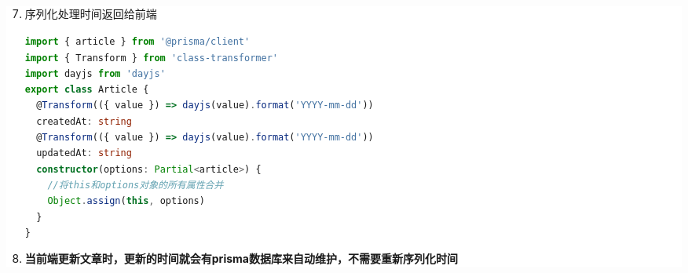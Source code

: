 7. 序列化处理时间返回给前端

   ```typescript
   import { article } from '@prisma/client'
   import { Transform } from 'class-transformer'
   import dayjs from 'dayjs'
   export class Article {
     @Transform(({ value }) => dayjs(value).format('YYYY-mm-dd'))
     createdAt: string
     @Transform(({ value }) => dayjs(value).format('YYYY-mm-dd'))
     updatedAt: string
     constructor(options: Partial<article>) {
       //将this和options对象的所有属性合并
       Object.assign(this, options)
     }
   }
   ```

8. **当前端更新文章时，更新的时间就会有prisma数据库来自动维护，不需要重新序列化时间**

